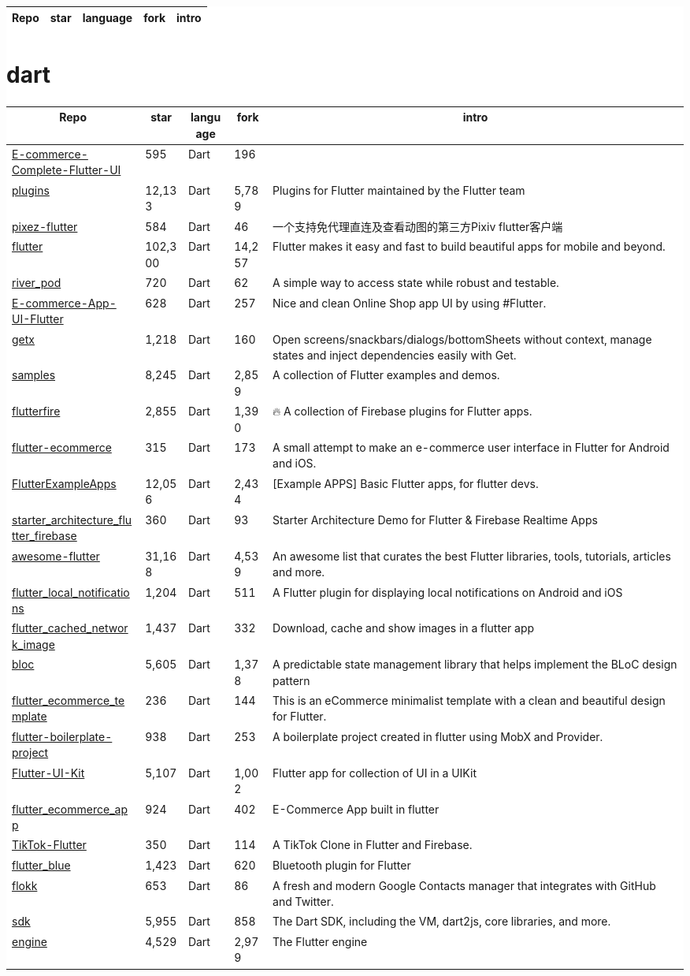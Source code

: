Repo|star|language|fork|intro
-|-|-|-|-



# dart

Repo|star|language|fork|intro
-|-|-|-|-
[E-commerce-Complete-Flutter-UI](https://github.com/abuanwar072/E-commerce-Complete-Flutter-UI)|595|Dart|196|
[plugins](https://github.com/flutter/plugins)|12,133|Dart|5,789|Plugins for Flutter maintained by the Flutter team
[pixez-flutter](https://github.com/Notsfsssf/pixez-flutter)|584|Dart|46|一个支持免代理直连及查看动图的第三方Pixiv flutter客户端
[flutter](https://github.com/flutter/flutter)|102,300|Dart|14,257|Flutter makes it easy and fast to build beautiful apps for mobile and beyond.
[river_pod](https://github.com/rrousselGit/river_pod)|720|Dart|62|A simple way to access state while robust and testable.
[E-commerce-App-UI-Flutter](https://github.com/abuanwar072/E-commerce-App-UI-Flutter)|628|Dart|257|Nice and clean Online Shop app UI by using #Flutter.
[getx](https://github.com/jonataslaw/getx)|1,218|Dart|160|Open screens/snackbars/dialogs/bottomSheets without context, manage states and inject dependencies easily with Get.
[samples](https://github.com/flutter/samples)|8,245|Dart|2,859|A collection of Flutter examples and demos.
[flutterfire](https://github.com/FirebaseExtended/flutterfire)|2,855|Dart|1,390|🔥 A collection of Firebase plugins for Flutter apps.
[flutter-ecommerce](https://github.com/Tarikul711/flutter-ecommerce)|315|Dart|173|A small attempt to make an e-commerce user interface in Flutter for Android and iOS.
[FlutterExampleApps](https://github.com/iampawan/FlutterExampleApps)|12,056|Dart|2,434|[Example APPS] Basic Flutter apps, for flutter devs.
[starter_architecture_flutter_firebase](https://github.com/bizz84/starter_architecture_flutter_firebase)|360|Dart|93|Starter Architecture Demo for Flutter & Firebase Realtime Apps
[awesome-flutter](https://github.com/Solido/awesome-flutter)|31,168|Dart|4,539|An awesome list that curates the best Flutter libraries, tools, tutorials, articles and more.
[flutter_local_notifications](https://github.com/MaikuB/flutter_local_notifications)|1,204|Dart|511|A Flutter plugin for displaying local notifications on Android and iOS
[flutter_cached_network_image](https://github.com/Baseflow/flutter_cached_network_image)|1,437|Dart|332|Download, cache and show images in a flutter app
[bloc](https://github.com/felangel/bloc)|5,605|Dart|1,378|A predictable state management library that helps implement the BLoC design pattern
[flutter_ecommerce_template](https://github.com/robertodevs/flutter_ecommerce_template)|236|Dart|144|This is an eCommerce minimalist template with a clean and beautiful design for Flutter.
[flutter-boilerplate-project](https://github.com/zubairehman/flutter-boilerplate-project)|938|Dart|253|A boilerplate project created in flutter using MobX and Provider.
[Flutter-UI-Kit](https://github.com/iampawan/Flutter-UI-Kit)|5,107|Dart|1,002|Flutter app for collection of UI in a UIKit
[flutter_ecommerce_app](https://github.com/TheAlphamerc/flutter_ecommerce_app)|924|Dart|402|E-Commerce App built in flutter
[TikTok-Flutter](https://github.com/salvadordeveloper/TikTok-Flutter)|350|Dart|114|A TikTok Clone in Flutter and Firebase.
[flutter_blue](https://github.com/pauldemarco/flutter_blue)|1,423|Dart|620|Bluetooth plugin for Flutter
[flokk](https://github.com/gskinnerTeam/flokk)|653|Dart|86|A fresh and modern Google Contacts manager that integrates with GitHub and Twitter.
[sdk](https://github.com/dart-lang/sdk)|5,955|Dart|858|The Dart SDK, including the VM, dart2js, core libraries, and more.
[engine](https://github.com/flutter/engine)|4,529|Dart|2,979|The Flutter engine
